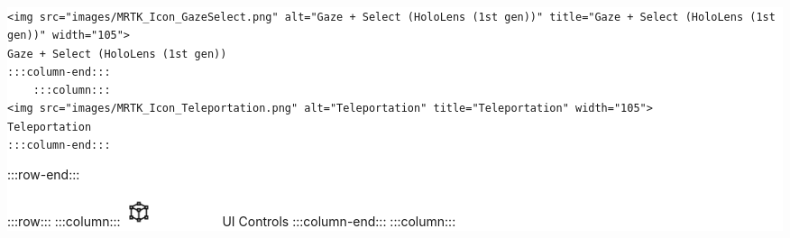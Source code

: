     <img src="images/MRTK_Icon_GazeSelect.png" alt="Gaze + Select (HoloLens (1st gen))" title="Gaze + Select (HoloLens (1st gen))" width="105">
    Gaze + Select (HoloLens (1st gen))
    :::column-end:::
        :::column:::
    <img src="images/MRTK_Icon_Teleportation.png" alt="Teleportation" title="Teleportation" width="105"> 
    Teleportation
    :::column-end:::
:::row-end:::


:::row:::
    :::column:::
    <img src="images/MRTK_Icon_UIControls.png" alt="UI Controls" title="UI Controls" width="105"> 
    UI Controls
    :::column-end:::
    :::column:::